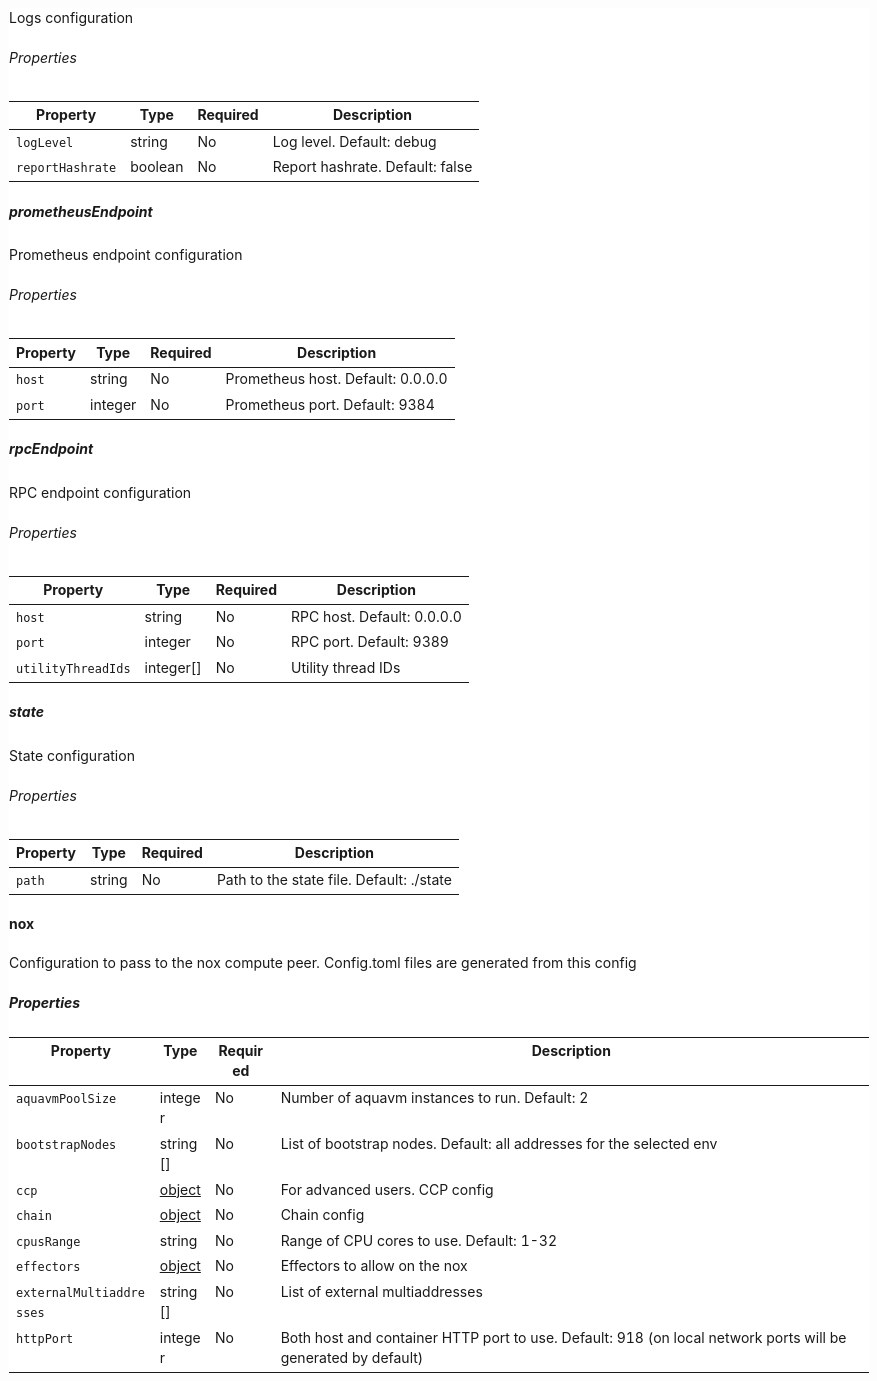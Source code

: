 Logs configuration

###### Properties

| Property         | Type    | Required | Description                     |
|------------------|---------|----------|---------------------------------|
| `logLevel`       | string  | No       | Log level. Default: debug       |
| `reportHashrate` | boolean | No       | Report hashrate. Default: false |

##### prometheusEndpoint

Prometheus endpoint configuration

###### Properties

| Property | Type    | Required | Description                       |
|----------|---------|----------|-----------------------------------|
| `host`   | string  | No       | Prometheus host. Default: 0.0.0.0 |
| `port`   | integer | No       | Prometheus port. Default: 9384    |

##### rpcEndpoint

RPC endpoint configuration

###### Properties

| Property           | Type      | Required | Description                |
|--------------------|-----------|----------|----------------------------|
| `host`             | string    | No       | RPC host. Default: 0.0.0.0 |
| `port`             | integer   | No       | RPC port. Default: 9389    |
| `utilityThreadIds` | integer[] | No       | Utility thread IDs         |

##### state

State configuration

###### Properties

| Property | Type   | Required | Description                              |
|----------|--------|----------|------------------------------------------|
| `path`   | string | No       | Path to the state file. Default: ./state |

#### nox

Configuration to pass to the nox compute peer. Config.toml files are generated from this config

##### Properties

| Property                 | Type                      | Required | Description                                                                                                       |
|--------------------------|---------------------------|----------|-------------------------------------------------------------------------------------------------------------------|
| `aquavmPoolSize`         | integer                   | No       | Number of aquavm instances to run. Default: 2                                                                     |
| `bootstrapNodes`         | string[]                  | No       | List of bootstrap nodes. Default: all addresses for the selected env                                              |
| `ccp`                    | [object](#ccp)            | No       | For advanced users. CCP config                                                                                    |
| `chain`                  | [object](#chain)          | No       | Chain config                                                                                                      |
| `cpusRange`              | string                    | No       | Range of CPU cores to use. Default: 1-32                                                                          |
| `effectors`              | [object](#effectors)      | No       | Effectors to allow on the nox                                                                                     |
| `externalMultiaddresses` | string[]                  | No       | List of external multiaddresses                                                                                   |
| `httpPort`               | integer                   | No       | Both host and container HTTP port to use. Default: 918 (on local network ports will be generated by default)      |